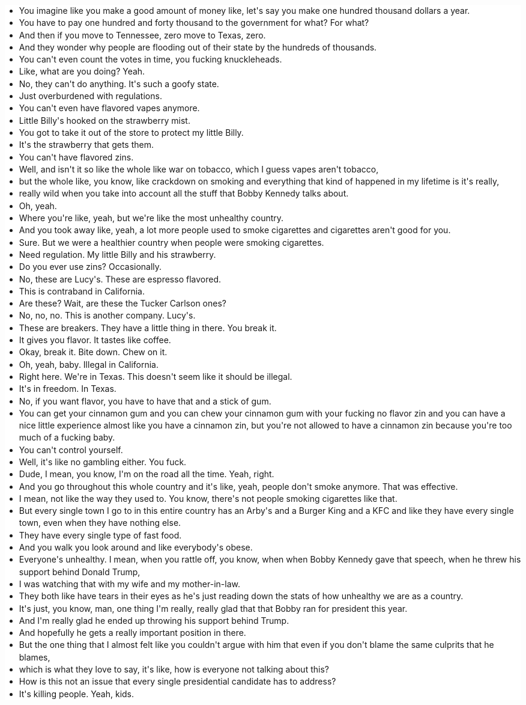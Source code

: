 *  You imagine like you make a good amount of money like, let's say you make one hundred thousand dollars a year.
*  You have to pay one hundred and forty thousand to the government for what? For what?
*  And then if you move to Tennessee, zero move to Texas, zero.
*  And they wonder why people are flooding out of their state by the hundreds of thousands.
*  You can't even count the votes in time, you fucking knuckleheads.
*  Like, what are you doing? Yeah.
*  No, they can't do anything. It's such a goofy state.
*  Just overburdened with regulations.
*  You can't even have flavored vapes anymore.
*  Little Billy's hooked on the strawberry mist.
*  You got to take it out of the store to protect my little Billy.
*  It's the strawberry that gets them.
*  You can't have flavored zins.
*  Well, and isn't it so like the whole like war on tobacco, which I guess vapes aren't tobacco,
*  but the whole like, you know, like crackdown on smoking and everything that kind of happened in my lifetime is it's really,
*  really wild when you take into account all the stuff that Bobby Kennedy talks about.
*  Oh, yeah.
*  Where you're like, yeah, but we're like the most unhealthy country.
*  And you took away like, yeah, a lot more people used to smoke cigarettes and cigarettes aren't good for you.
*  Sure. But we were a healthier country when people were smoking cigarettes.
*  Need regulation. My little Billy and his strawberry.
*  Do you ever use zins? Occasionally.
*  No, these are Lucy's. These are espresso flavored.
*  This is contraband in California.
*  Are these? Wait, are these the Tucker Carlson ones?
*  No, no, no. This is another company. Lucy's.
*  These are breakers. They have a little thing in there. You break it.
*  It gives you flavor. It tastes like coffee.
*  Okay, break it. Bite down. Chew on it.
*  Oh, yeah, baby. Illegal in California.
*  Right here. We're in Texas. This doesn't seem like it should be illegal.
*  It's in freedom. In Texas.
*  No, if you want flavor, you have to have that and a stick of gum.
*  You can get your cinnamon gum and you can chew your cinnamon gum with your fucking no flavor zin and you can have a nice little experience almost like you have a cinnamon zin, but you're not allowed to have a cinnamon zin because you're too much of a fucking baby.
*  You can't control yourself.
*  Well, it's like no gambling either. You fuck.
*  Dude, I mean, you know, I'm on the road all the time. Yeah, right.
*  And you go throughout this whole country and it's like, yeah, people don't smoke anymore. That was effective.
*  I mean, not like the way they used to. You know, there's not people smoking cigarettes like that.
*  But every single town I go to in this entire country has an Arby's and a Burger King and a KFC and like they have every single town, even when they have nothing else.
*  They have every single type of fast food.
*  And you walk you look around and like everybody's obese.
*  Everyone's unhealthy. I mean, when you rattle off, you know, when when Bobby Kennedy gave that speech, when he threw his support behind Donald Trump,
*  I was watching that with my wife and my mother-in-law.
*  They both like have tears in their eyes as he's just reading down the stats of how unhealthy we are as a country.
*  It's just, you know, man, one thing I'm really, really glad that that Bobby ran for president this year.
*  And I'm really glad he ended up throwing his support behind Trump.
*  And hopefully he gets a really important position in there.
*  But the one thing that I almost felt like you couldn't argue with him that even if you don't blame the same culprits that he blames,
*  which is what they love to say, it's like, how is everyone not talking about this?
*  How is this not an issue that every single presidential candidate has to address?
*  It's killing people. Yeah, kids.
